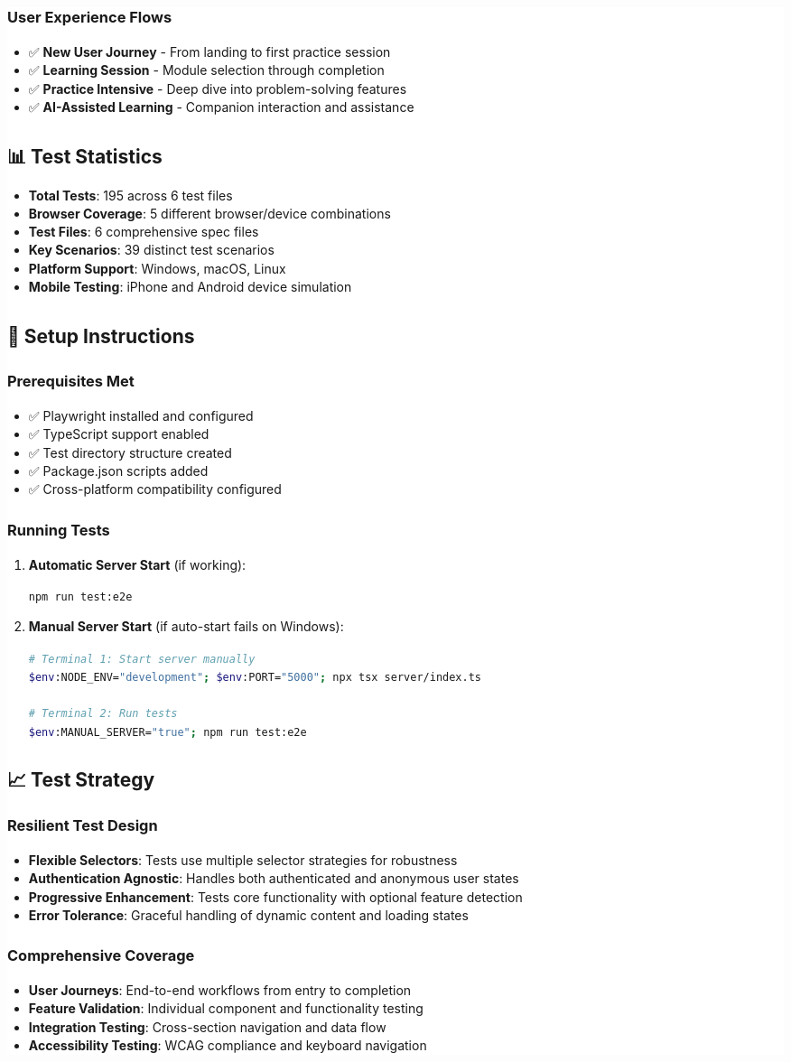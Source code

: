 ### **User Experience Flows**
- ✅ **New User Journey** - From landing to first practice session
- ✅ **Learning Session** - Module selection through completion
- ✅ **Practice Intensive** - Deep dive into problem-solving features
- ✅ **AI-Assisted Learning** - Companion interaction and assistance

## 📊 **Test Statistics**

- **Total Tests**: 195 across 6 test files
- **Browser Coverage**: 5 different browser/device combinations
- **Test Files**: 6 comprehensive spec files
- **Key Scenarios**: 39 distinct test scenarios
- **Platform Support**: Windows, macOS, Linux
- **Mobile Testing**: iPhone and Android device simulation

## 🔧 **Setup Instructions**

### **Prerequisites Met**
- ✅ Playwright installed and configured
- ✅ TypeScript support enabled
- ✅ Test directory structure created
- ✅ Package.json scripts added
- ✅ Cross-platform compatibility configured

### **Running Tests**
1. **Automatic Server Start** (if working):
   ```bash
   npm run test:e2e
   ```

2. **Manual Server Start** (if auto-start fails on Windows):
   ```bash
   # Terminal 1: Start server manually
   $env:NODE_ENV="development"; $env:PORT="5000"; npx tsx server/index.ts
   
   # Terminal 2: Run tests
   $env:MANUAL_SERVER="true"; npm run test:e2e
   ```

## 📈 **Test Strategy**

### **Resilient Test Design**
- **Flexible Selectors**: Tests use multiple selector strategies for robustness
- **Authentication Agnostic**: Handles both authenticated and anonymous user states
- **Progressive Enhancement**: Tests core functionality with optional feature detection
- **Error Tolerance**: Graceful handling of dynamic content and loading states

### **Comprehensive Coverage**
- **User Journeys**: End-to-end workflows from entry to completion
- **Feature Validation**: Individual component and functionality testing
- **Integration Testing**: Cross-section navigation and data flow
- **Accessibility Testing**: WCAG compliance and keyboard navigation
